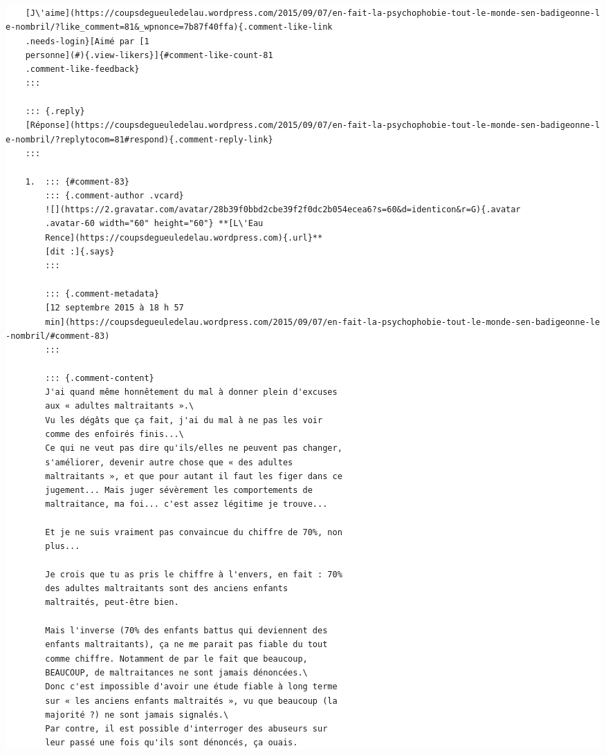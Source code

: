         [J\'aime](https://coupsdegueuledelau.wordpress.com/2015/09/07/en-fait-la-psychophobie-tout-le-monde-sen-badigeonne-le-nombril/?like_comment=81&_wpnonce=7b87f40ffa){.comment-like-link
        .needs-login}[Aimé par [1
        personne](#){.view-likers}]{#comment-like-count-81
        .comment-like-feedback}
        :::

        ::: {.reply}
        [Réponse](https://coupsdegueuledelau.wordpress.com/2015/09/07/en-fait-la-psychophobie-tout-le-monde-sen-badigeonne-le-nombril/?replytocom=81#respond){.comment-reply-link}
        :::

        1.  ::: {#comment-83}
            ::: {.comment-author .vcard}
            ![](https://2.gravatar.com/avatar/28b39f0bbd2cbe39f2f0dc2b054ecea6?s=60&d=identicon&r=G){.avatar
            .avatar-60 width="60" height="60"} **[L\'Eau
            Rence](https://coupsdegueuledelau.wordpress.com){.url}**
            [dit :]{.says}
            :::

            ::: {.comment-metadata}
            [12 septembre 2015 à 18 h 57
            min](https://coupsdegueuledelau.wordpress.com/2015/09/07/en-fait-la-psychophobie-tout-le-monde-sen-badigeonne-le-nombril/#comment-83)
            :::

            ::: {.comment-content}
            J'ai quand même honnêtement du mal à donner plein d'excuses
            aux « adultes maltraitants ».\
            Vu les dégâts que ça fait, j'ai du mal à ne pas les voir
            comme des enfoirés finis...\
            Ce qui ne veut pas dire qu'ils/elles ne peuvent pas changer,
            s'améliorer, devenir autre chose que « des adultes
            maltraitants », et que pour autant il faut les figer dans ce
            jugement... Mais juger sévèrement les comportements de
            maltraitance, ma foi... c'est assez légitime je trouve...

            Et je ne suis vraiment pas convaincue du chiffre de 70%, non
            plus...

            Je crois que tu as pris le chiffre à l'envers, en fait : 70%
            des adultes maltraitants sont des anciens enfants
            maltraités, peut-être bien.

            Mais l'inverse (70% des enfants battus qui deviennent des
            enfants maltraitants), ça ne me parait pas fiable du tout
            comme chiffre. Notamment de par le fait que beaucoup,
            BEAUCOUP, de maltraitances ne sont jamais dénoncées.\
            Donc c'est impossible d'avoir une étude fiable à long terme
            sur « les anciens enfants maltraités », vu que beaucoup (la
            majorité ?) ne sont jamais signalés.\
            Par contre, il est possible d'interroger des abuseurs sur
            leur passé une fois qu'ils sont dénoncés, ça ouais.
